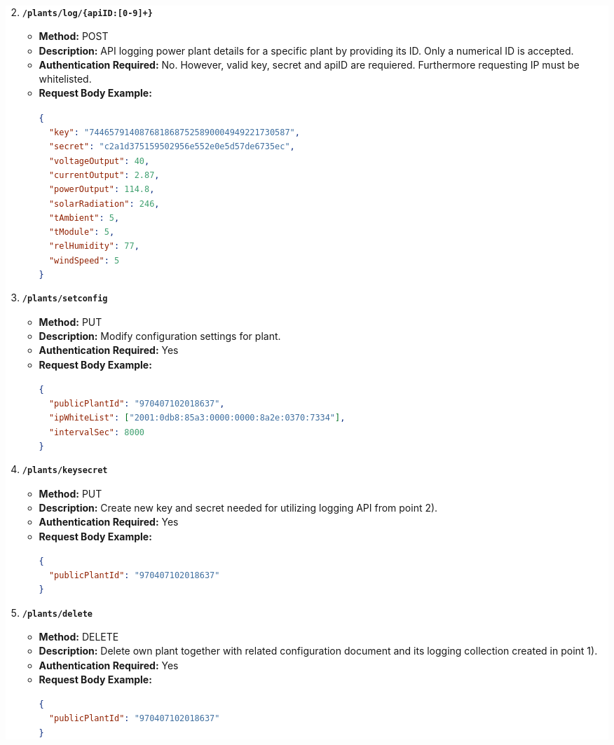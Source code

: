 2. **`/plants/log/{apiID:[0-9]+}`**
   - **Method:** POST
   - **Description:** API logging power plant details for a specific plant by providing its ID. Only a numerical ID is accepted.
   - **Authentication Required:** No. However, valid key, secret and apiID are requiered. Furthermore requesting IP must be whitelisted.
   - **Request Body Example:**
     ```json
     {
       "key": "7446579140876818687525890004949221730587",
       "secret": "c2a1d375159502956e552e0e5d57de6735ec",
       "voltageOutput": 40,
       "currentOutput": 2.87,
       "powerOutput": 114.8,
       "solarRadiation": 246,
       "tAmbient": 5,
       "tModule": 5,
       "relHumidity": 77,
       "windSpeed": 5
     }
     ```

3. **`/plants/setconfig`**
   - **Method:** PUT
   - **Description:** Modify configuration settings for plant.
   - **Authentication Required:** Yes
   - **Request Body Example:**
     ```json
     {
       "publicPlantId": "970407102018637",
       "ipWhiteList": ["2001:0db8:85a3:0000:0000:8a2e:0370:7334"],
       "intervalSec": 8000
     } 
     ```
   
4. **`/plants/keysecret`**
   - **Method:** PUT
   - **Description:** Create new key and secret needed for utilizing logging API from point 2).
   - **Authentication Required:** Yes
   - **Request Body Example:**
     ```json
     {
       "publicPlantId": "970407102018637"
     }
     ```

5. **`/plants/delete`**
   - **Method:** DELETE
   - **Description:** Delete own plant together with related configuration document and its logging collection created in point 1).
   - **Authentication Required:** Yes
   - **Request Body Example:**
     ```json
     {
       "publicPlantId": "970407102018637"
     }
     ```


[golang-shield]: https://img.shields.io/badge/golang-black.svg?logo=go&logoColor=ffffff&colorB=00ADD8
[golang-url]: https://go.dev/
[aws-shield]: https://img.shields.io/badge/aws_s3-black.svg?logo=amazons3&logoColor=ffffff&colorB=569A31
[aws-url]: https://aws.github.io/aws-sdk-go-v2/docs/
[mongodb-shield]: https://img.shields.io/badge/mongodb-black.svg?logo=mongodb&logoColor=ffffff&colorB=47A248
[mongodb-url]: https://go.dev/
[github-shield]: https://img.shields.io/badge/paulmuenzner-black.svg?logo=github&logoColor=ffffff&colorB=000000
[github-url]: https://github.com/paulmuenzner
[contributors-shield]: https://img.shields.io/github/contributors/paulmuenzner/powerplantmanager.svg
[contributors-url]: https://github.com/paulmuenzner/powerplantmanager/graphs/contributors
[issues-shield]: https://img.shields.io/github/issues/paulmuenzner/powerplantmanager.svg
[issues-url]: https://github.com/paulmuenzner/powerplantmanager/issues
[license-shield]: https://img.shields.io/github/license/paulmuenzner/powerplantmanager.svg
[license-url]: https://github.com/paulmuenzner/powerplantmanager/blob/master/LICENSE.txt